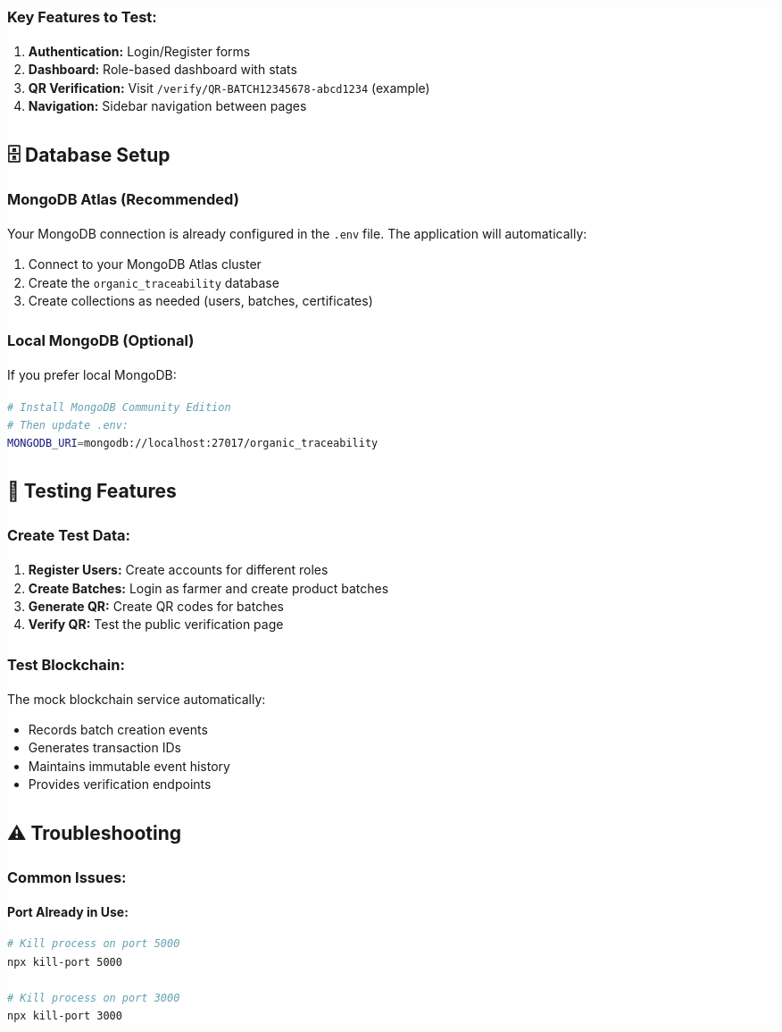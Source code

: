 ### Key Features to Test:
1. **Authentication:** Login/Register forms
2. **Dashboard:** Role-based dashboard with stats
3. **QR Verification:** Visit `/verify/QR-BATCH12345678-abcd1234` (example)
4. **Navigation:** Sidebar navigation between pages

## 🗄️ Database Setup

### MongoDB Atlas (Recommended)
Your MongoDB connection is already configured in the `.env` file. The application will automatically:

1. Connect to your MongoDB Atlas cluster
2. Create the `organic_traceability` database
3. Create collections as needed (users, batches, certificates)

### Local MongoDB (Optional)
If you prefer local MongoDB:

```bash
# Install MongoDB Community Edition
# Then update .env:
MONGODB_URI=mongodb://localhost:27017/organic_traceability
```

## 🧪 Testing Features

### Create Test Data:
1. **Register Users:** Create accounts for different roles
2. **Create Batches:** Login as farmer and create product batches  
3. **Generate QR:** Create QR codes for batches
4. **Verify QR:** Test the public verification page

### Test Blockchain:
The mock blockchain service automatically:
- Records batch creation events
- Generates transaction IDs
- Maintains immutable event history
- Provides verification endpoints

## ⚠️ Troubleshooting

### Common Issues:

**Port Already in Use:**
```bash
# Kill process on port 5000
npx kill-port 5000

# Kill process on port 3000  
npx kill-port 3000
```
